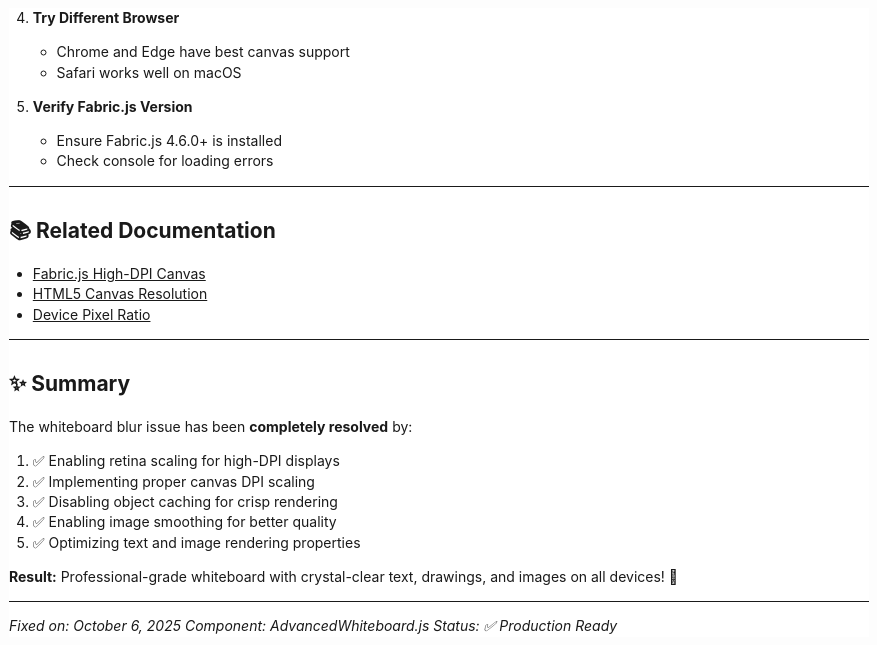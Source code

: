4. **Try Different Browser**
   - Chrome and Edge have best canvas support
   - Safari works well on macOS

5. **Verify Fabric.js Version**
   - Ensure Fabric.js 4.6.0+ is installed
   - Check console for loading errors

---

## 📚 Related Documentation

- [Fabric.js High-DPI Canvas](http://fabricjs.com/fabric-intro-part-1#canvas_element)
- [HTML5 Canvas Resolution](https://developer.mozilla.org/en-US/docs/Web/API/Canvas_API/Tutorial/Optimizing_canvas)
- [Device Pixel Ratio](https://developer.mozilla.org/en-US/docs/Web/API/Window/devicePixelRatio)

---

## ✨ Summary

The whiteboard blur issue has been **completely resolved** by:
1. ✅ Enabling retina scaling for high-DPI displays
2. ✅ Implementing proper canvas DPI scaling
3. ✅ Disabling object caching for crisp rendering
4. ✅ Enabling image smoothing for better quality
5. ✅ Optimizing text and image rendering properties

**Result:** Professional-grade whiteboard with crystal-clear text, drawings, and images on all devices! 🎉

---

*Fixed on: October 6, 2025*
*Component: AdvancedWhiteboard.js*
*Status: ✅ Production Ready*
